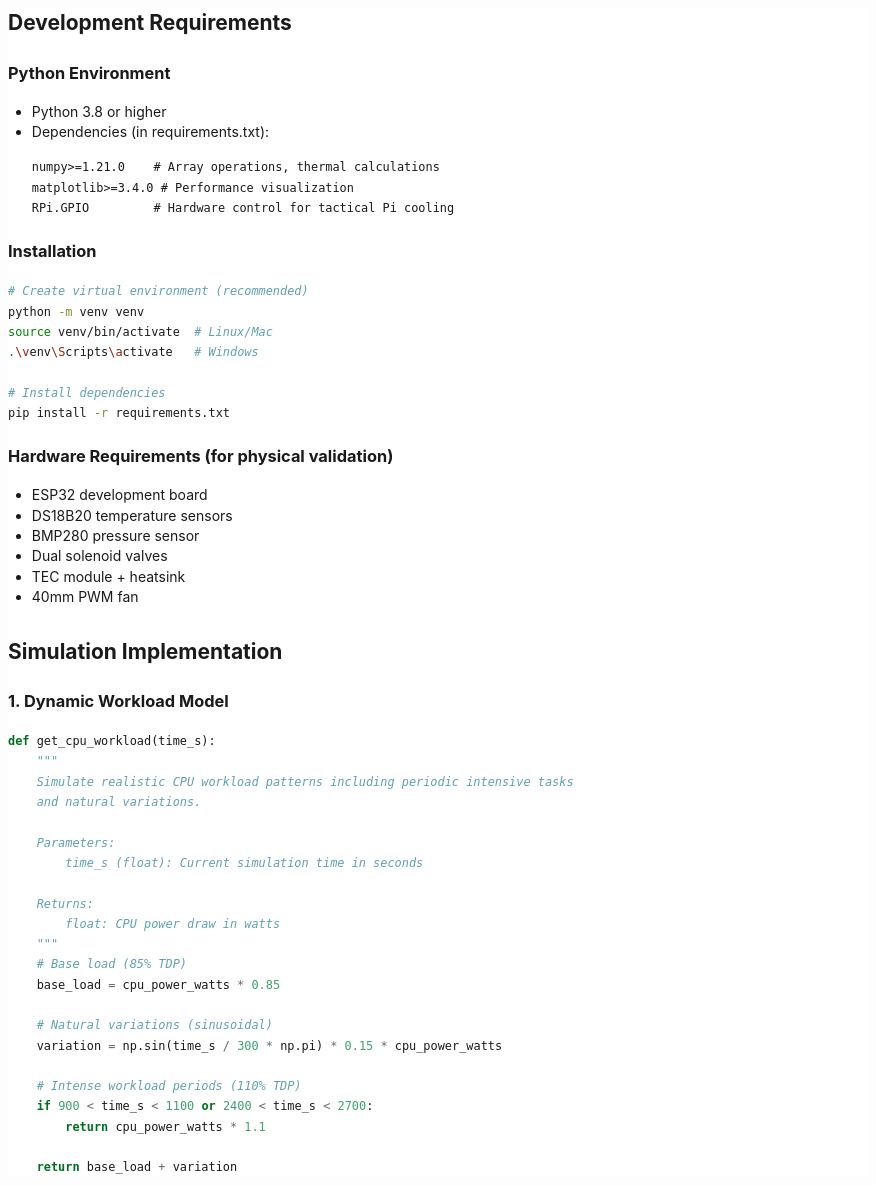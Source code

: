 ## Development Requirements

### Python Environment
- Python 3.8 or higher
- Dependencies (in requirements.txt):
  ```
  numpy>=1.21.0    # Array operations, thermal calculations
  matplotlib>=3.4.0 # Performance visualization
  RPi.GPIO         # Hardware control for tactical Pi cooling
  ```

### Installation
```bash
# Create virtual environment (recommended)
python -m venv venv
source venv/bin/activate  # Linux/Mac
.\venv\Scripts\activate   # Windows

# Install dependencies
pip install -r requirements.txt
```

### Hardware Requirements (for physical validation)
- ESP32 development board
- DS18B20 temperature sensors
- BMP280 pressure sensor
- Dual solenoid valves
- TEC module + heatsink
- 40mm PWM fan

## Simulation Implementation

### 1. Dynamic Workload Model
```python
def get_cpu_workload(time_s):
    """
    Simulate realistic CPU workload patterns including periodic intensive tasks
    and natural variations.
    
    Parameters:
        time_s (float): Current simulation time in seconds
    
    Returns:
        float: CPU power draw in watts
    """
    # Base load (85% TDP)
    base_load = cpu_power_watts * 0.85
    
    # Natural variations (sinusoidal)
    variation = np.sin(time_s / 300 * np.pi) * 0.15 * cpu_power_watts
    
    # Intense workload periods (110% TDP)
    if 900 < time_s < 1100 or 2400 < time_s < 2700:
        return cpu_power_watts * 1.1
    
    return base_load + variation
```
